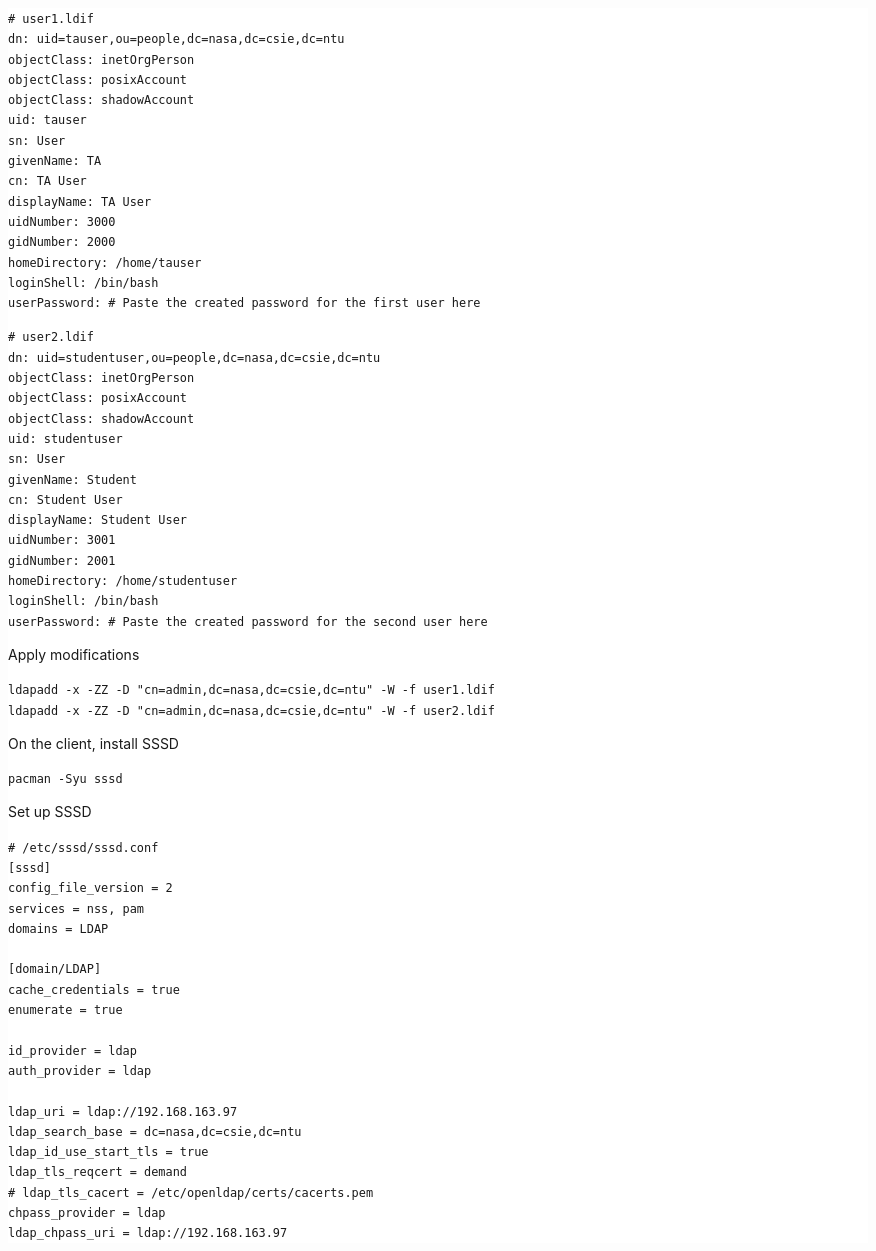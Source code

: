 ```
# user1.ldif
dn: uid=tauser,ou=people,dc=nasa,dc=csie,dc=ntu
objectClass: inetOrgPerson
objectClass: posixAccount
objectClass: shadowAccount
uid: tauser
sn: User
givenName: TA
cn: TA User
displayName: TA User
uidNumber: 3000
gidNumber: 2000
homeDirectory: /home/tauser
loginShell: /bin/bash
userPassword: # Paste the created password for the first user here
```
```
# user2.ldif
dn: uid=studentuser,ou=people,dc=nasa,dc=csie,dc=ntu
objectClass: inetOrgPerson
objectClass: posixAccount
objectClass: shadowAccount
uid: studentuser
sn: User
givenName: Student
cn: Student User
displayName: Student User
uidNumber: 3001
gidNumber: 2001
homeDirectory: /home/studentuser
loginShell: /bin/bash
userPassword: # Paste the created password for the second user here
```
Apply modifications
```
ldapadd -x -ZZ -D "cn=admin,dc=nasa,dc=csie,dc=ntu" -W -f user1.ldif
ldapadd -x -ZZ -D "cn=admin,dc=nasa,dc=csie,dc=ntu" -W -f user2.ldif
```
On the client, install SSSD
```
pacman -Syu sssd
```
Set up SSSD
```
# /etc/sssd/sssd.conf
[sssd]
config_file_version = 2
services = nss, pam
domains = LDAP

[domain/LDAP]
cache_credentials = true
enumerate = true

id_provider = ldap
auth_provider = ldap

ldap_uri = ldap://192.168.163.97
ldap_search_base = dc=nasa,dc=csie,dc=ntu
ldap_id_use_start_tls = true
ldap_tls_reqcert = demand
# ldap_tls_cacert = /etc/openldap/certs/cacerts.pem
chpass_provider = ldap
ldap_chpass_uri = ldap://192.168.163.97
```